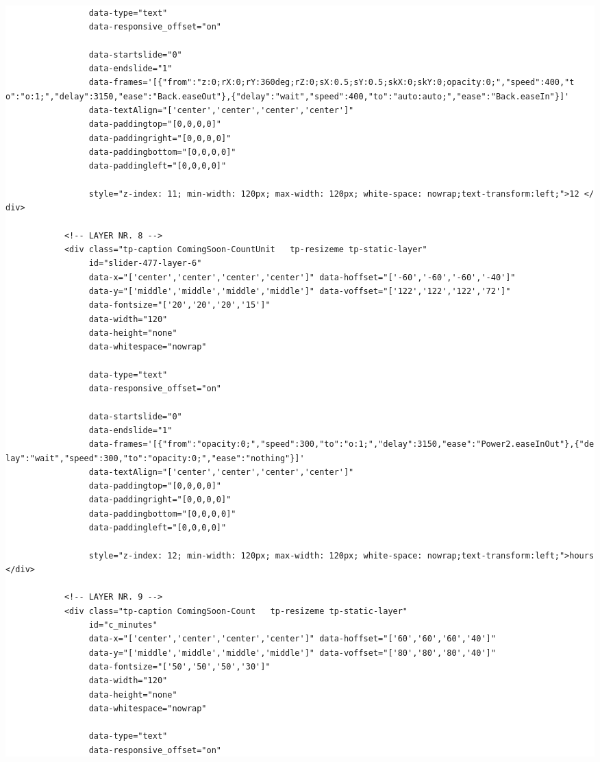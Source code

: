                      data-type="text"
                     data-responsive_offset="on"

                     data-startslide="0"
                     data-endslide="1"
                     data-frames='[{"from":"z:0;rX:0;rY:360deg;rZ:0;sX:0.5;sY:0.5;skX:0;skY:0;opacity:0;","speed":400,"to":"o:1;","delay":3150,"ease":"Back.easeOut"},{"delay":"wait","speed":400,"to":"auto:auto;","ease":"Back.easeIn"}]'
                     data-textAlign="['center','center','center','center']"
                     data-paddingtop="[0,0,0,0]"
                     data-paddingright="[0,0,0,0]"
                     data-paddingbottom="[0,0,0,0]"
                     data-paddingleft="[0,0,0,0]"

                     style="z-index: 11; min-width: 120px; max-width: 120px; white-space: nowrap;text-transform:left;">12 </div>

                <!-- LAYER NR. 8 -->
                <div class="tp-caption ComingSoon-CountUnit   tp-resizeme tp-static-layer"
                     id="slider-477-layer-6"
                     data-x="['center','center','center','center']" data-hoffset="['-60','-60','-60','-40']"
                     data-y="['middle','middle','middle','middle']" data-voffset="['122','122','122','72']"
                     data-fontsize="['20','20','20','15']"
                     data-width="120"
                     data-height="none"
                     data-whitespace="nowrap"

                     data-type="text"
                     data-responsive_offset="on"

                     data-startslide="0"
                     data-endslide="1"
                     data-frames='[{"from":"opacity:0;","speed":300,"to":"o:1;","delay":3150,"ease":"Power2.easeInOut"},{"delay":"wait","speed":300,"to":"opacity:0;","ease":"nothing"}]'
                     data-textAlign="['center','center','center','center']"
                     data-paddingtop="[0,0,0,0]"
                     data-paddingright="[0,0,0,0]"
                     data-paddingbottom="[0,0,0,0]"
                     data-paddingleft="[0,0,0,0]"

                     style="z-index: 12; min-width: 120px; max-width: 120px; white-space: nowrap;text-transform:left;">hours </div>

                <!-- LAYER NR. 9 -->
                <div class="tp-caption ComingSoon-Count   tp-resizeme tp-static-layer"
                     id="c_minutes"
                     data-x="['center','center','center','center']" data-hoffset="['60','60','60','40']"
                     data-y="['middle','middle','middle','middle']" data-voffset="['80','80','80','40']"
                     data-fontsize="['50','50','50','30']"
                     data-width="120"
                     data-height="none"
                     data-whitespace="nowrap"

                     data-type="text"
                     data-responsive_offset="on"
